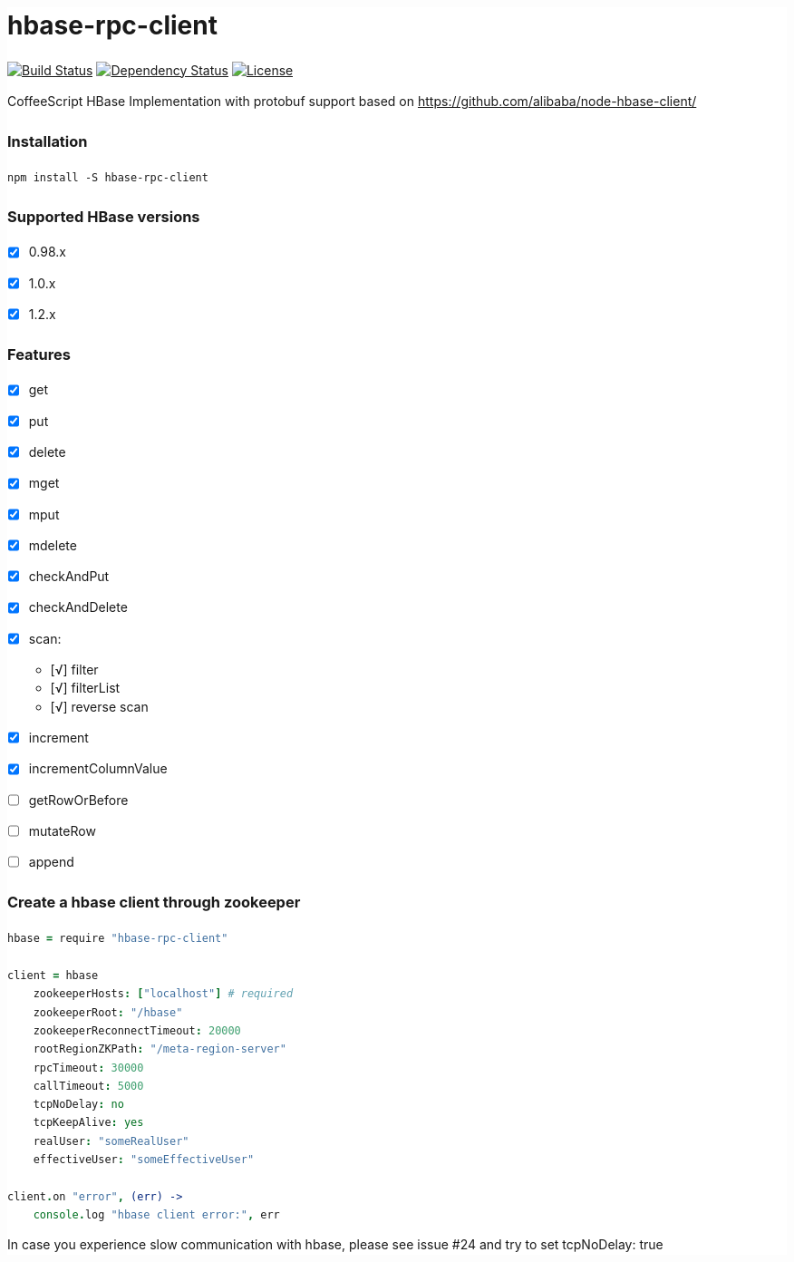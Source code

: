 hbase-rpc-client
==========
[![Build Status](https://travis-ci.org/falsecz/hbase-rpc-client.svg?branch=master)](https://travis-ci.org/falsecz/hbase-rpc-client)
[![Dependency Status](https://david-dm.org/falsecz/hbase-rpc-client.svg)](https://david-dm.org/falsecz/hbase-rpc-client)
[![License](https://img.shields.io/badge/license-Apache_2-red.svg)](https://github.com/falsecz/hbase-rpc-client/blob/master/LICENSE.txt)

CoffeeScript HBase Implementation with protobuf support based on https://github.com/alibaba/node-hbase-client/

### Installation
`npm install -S hbase-rpc-client`

### Supported HBase versions
* [x] 0.98.x
* [x] 1.0.x
* [x] 1.2.x


### Features
* [x] get
* [x] put
* [x] delete
* [x] mget
* [x] mput
* [x] mdelete
* [x] checkAndPut
* [x] checkAndDelete
* [x] scan:
	 * [√] filter
	 * [√] filterList
	 * [√] reverse scan
* [x] increment
* [x] incrementColumnValue
* [ ] getRowOrBefore
* [ ] mutateRow
* [ ] append



### Create a hbase client through zookeeper
```coffeescript
hbase = require "hbase-rpc-client"

client = hbase
	zookeeperHosts: ["localhost"] # required
	zookeeperRoot: "/hbase"
	zookeeperReconnectTimeout: 20000
	rootRegionZKPath: "/meta-region-server"
	rpcTimeout: 30000
	callTimeout: 5000
	tcpNoDelay: no
	tcpKeepAlive: yes
	realUser: "someRealUser"
	effectiveUser: "someEffectiveUser"

client.on "error", (err) ->
	console.log "hbase client error:", err
```
In case you experience slow communication with hbase, please see issue #24 and try to set tcpNoDelay: true
